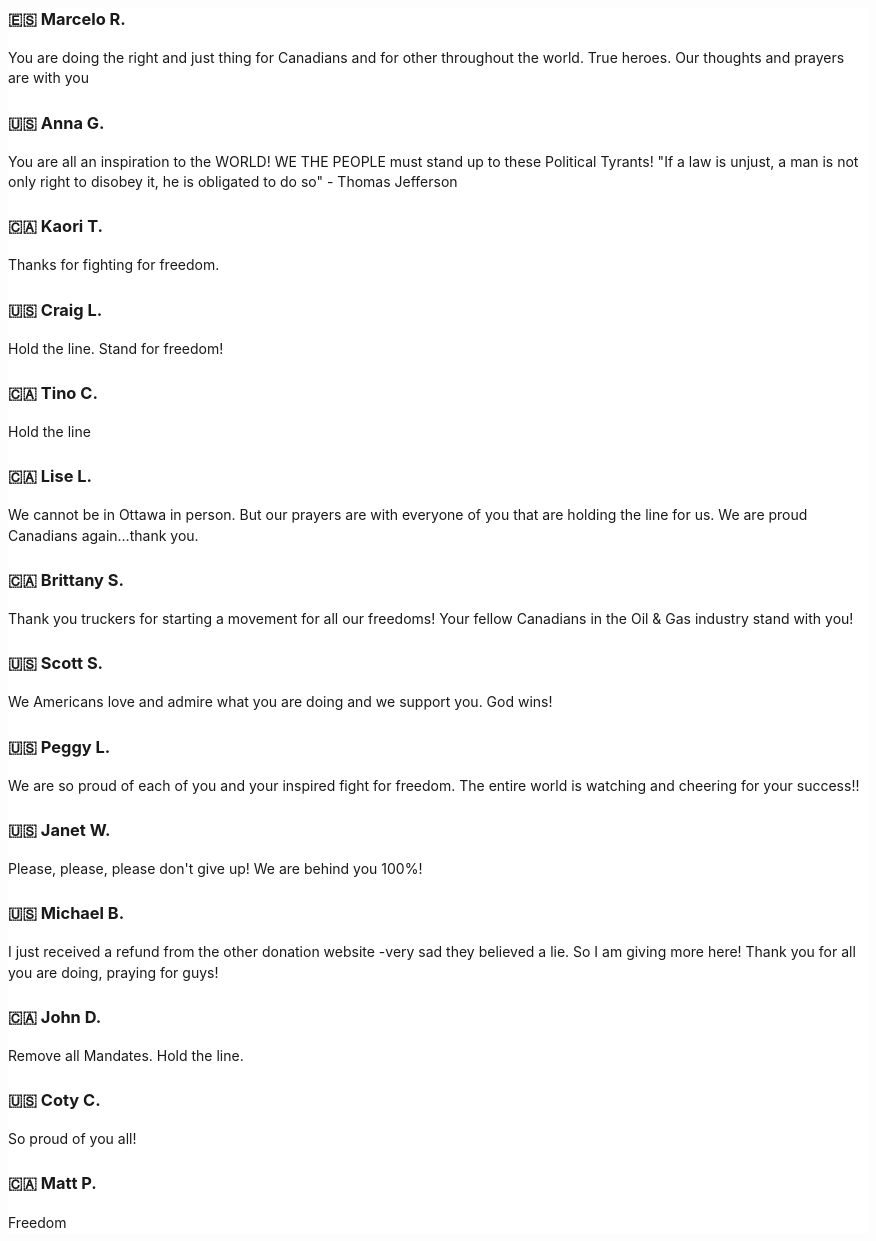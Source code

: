 ### 🇪🇸 Marcelo R.
You are doing the right and just thing for Canadians and for other throughout the world. True heroes. Our thoughts and prayers are with you

### 🇺🇸 Anna G.
You are all an inspiration to the WORLD!  WE THE PEOPLE must stand up to these Political Tyrants!  "If a law is unjust, a man is not only right to disobey it, he is obligated to do so" - Thomas Jefferson

### 🇨🇦 Kaori T.
Thanks for fighting for freedom. 

### 🇺🇸 Craig L.
Hold the line. Stand for freedom!

### 🇨🇦 Tino C.
Hold the line 

### 🇨🇦 Lise L.
We cannot be in Ottawa in person. But our prayers are with everyone of you that are holding the line for us. We are proud Canadians again…thank you.

### 🇨🇦 Brittany S.
Thank you truckers for starting a movement for all our freedoms! Your fellow Canadians in the Oil & Gas industry stand with you!

### 🇺🇸 Scott S.
We Americans love and admire what you are doing and we support you.  God wins!

### 🇺🇸 Peggy L.
We are so proud of each of you and your inspired fight for freedom. The entire world is watching and cheering for your success!!

### 🇺🇸 Janet W.
Please, please, please don't give up!  We are behind you 100%!

### 🇺🇸 Michael B.
I just received a refund from the other donation website -very sad they believed a lie. So I am giving more here! Thank you for all you are doing, praying for guys!

### 🇨🇦 John  D.
Remove all Mandates. Hold the line.

### 🇺🇸 Coty C.
So proud of you all!

### 🇨🇦 Matt P.
Freedom 
